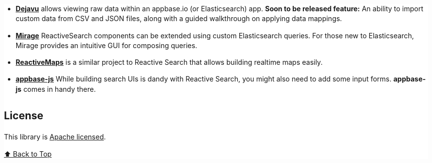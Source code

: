 - [**Dejavu**](https://github.com/appbaseio/dejavu) allows viewing raw data within an appbase.io (or Elasticsearch) app. **Soon to be released feature:** An ability to import custom data from CSV and JSON files, along with a guided walkthrough on applying data mappings.

- [**Mirage**](https://github.com/appbaseio/mirage) ReactiveSearch components can be extended using custom Elasticsearch queries. For those new to Elasticsearch, Mirage provides an intuitive GUI for composing queries.

- [**ReactiveMaps**](https://github.com/appbaseio/reactivesearch/tree/next/packages/maps) is a similar project to Reactive Search that allows building realtime maps easily.

- [**appbase-js**](https://github.com/appbaseio/appbase-js) While building search UIs is dandy with Reactive Search, you might also need to add some input forms. **appbase-js** comes in handy there.

## License

This library is [Apache licensed](LICENSE.md).

[⬆ Back to Top](#appbase-analytics)
